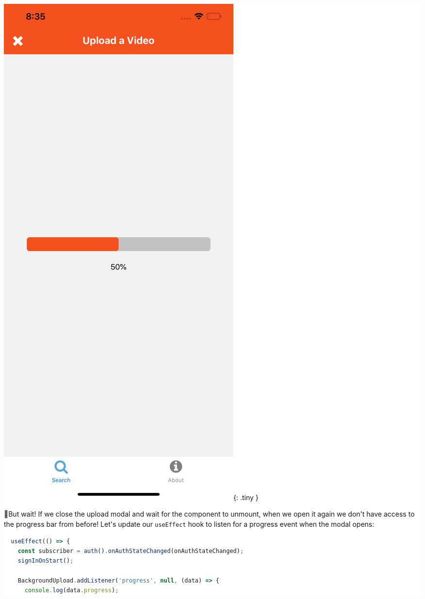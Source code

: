 ![](images/progress.png){: .tiny }

🚀But wait! If we close the upload modal and wait for the component to unmount, when we open it again we don't have access to the progress bar from before! Let's update our `useEffect` hook to listen for a progress event when the modal opens:

```js
  useEffect(() => {
    const subscriber = auth().onAuthStateChanged(onAuthStateChanged);
    signInOnStart();

    BackgroundUpload.addListener('progress', null, (data) => {
      console.log(data.progress);
```